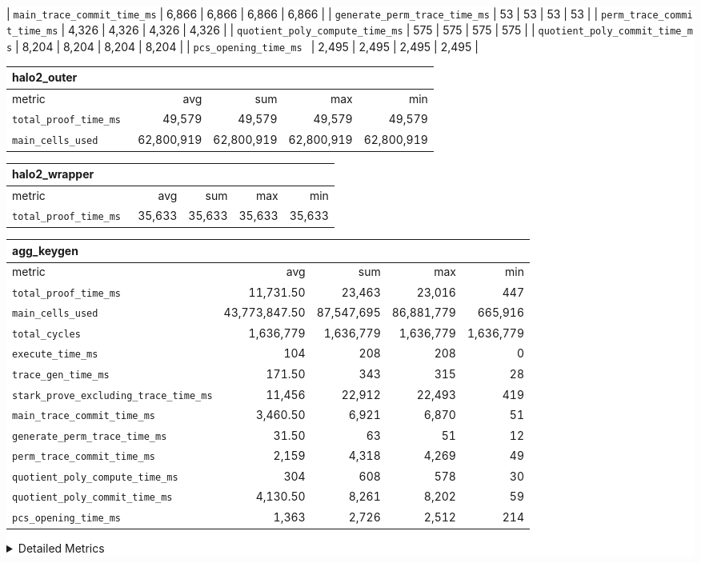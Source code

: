 | `main_trace_commit_time_ms` |  6,866 |  6,866 |  6,866 |  6,866 |
| `generate_perm_trace_time_ms` |  53 |  53 |  53 |  53 |
| `perm_trace_commit_time_ms` |  4,326 |  4,326 |  4,326 |  4,326 |
| `quotient_poly_compute_time_ms` |  575 |  575 |  575 |  575 |
| `quotient_poly_commit_time_ms` |  8,204 |  8,204 |  8,204 |  8,204 |
| `pcs_opening_time_ms ` |  2,495 |  2,495 |  2,495 |  2,495 |

| halo2_outer |||||
|:---|---:|---:|---:|---:|
|metric|avg|sum|max|min|
| `total_proof_time_ms ` |  49,579 |  49,579 |  49,579 |  49,579 |
| `main_cells_used     ` |  62,800,919 |  62,800,919 |  62,800,919 |  62,800,919 |

| halo2_wrapper |||||
|:---|---:|---:|---:|---:|
|metric|avg|sum|max|min|
| `total_proof_time_ms ` |  35,633 |  35,633 |  35,633 |  35,633 |

| agg_keygen |||||
|:---|---:|---:|---:|---:|
|metric|avg|sum|max|min|
| `total_proof_time_ms ` |  11,731.50 |  23,463 |  23,016 |  447 |
| `main_cells_used     ` |  43,773,847.50 |  87,547,695 |  86,881,779 |  665,916 |
| `total_cycles        ` |  1,636,779 |  1,636,779 |  1,636,779 |  1,636,779 |
| `execute_time_ms     ` |  104 |  208 |  208 |  0 |
| `trace_gen_time_ms   ` |  171.50 |  343 |  315 |  28 |
| `stark_prove_excluding_trace_time_ms` |  11,456 |  22,912 |  22,493 |  419 |
| `main_trace_commit_time_ms` |  3,460.50 |  6,921 |  6,870 |  51 |
| `generate_perm_trace_time_ms` |  31.50 |  63 |  51 |  12 |
| `perm_trace_commit_time_ms` |  2,159 |  4,318 |  4,269 |  49 |
| `quotient_poly_compute_time_ms` |  304 |  608 |  578 |  30 |
| `quotient_poly_commit_time_ms` |  4,130.50 |  8,261 |  8,202 |  59 |
| `pcs_opening_time_ms ` |  1,363 |  2,726 |  2,512 |  214 |



<details>
<summary>Detailed Metrics</summary>
